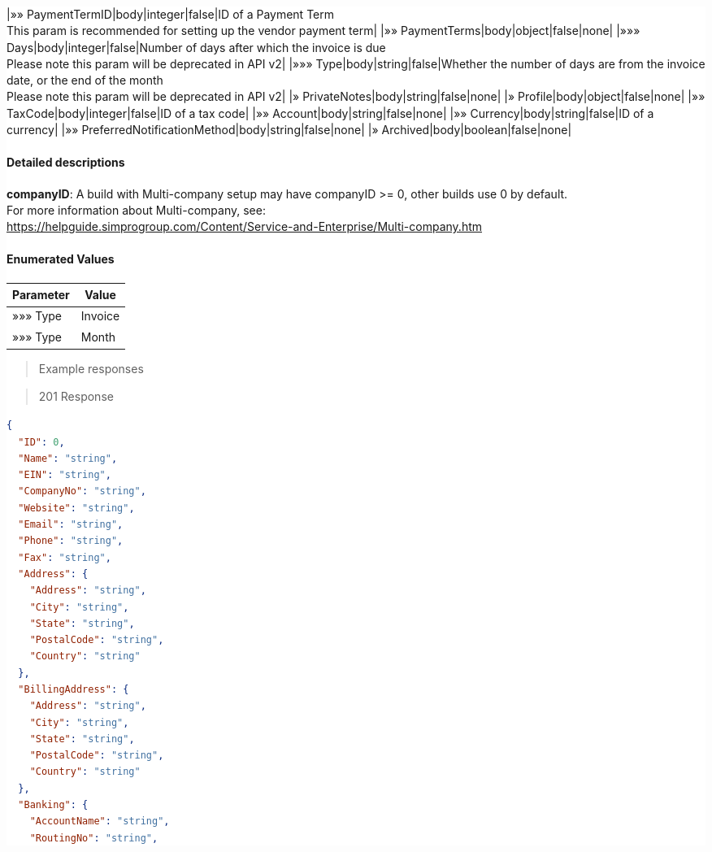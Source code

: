 |»» PaymentTermID|body|integer|false|ID of a Payment Term<br />This param is recommended for setting up the vendor payment term|
|»» PaymentTerms|body|object|false|none|
|»»» Days|body|integer|false|Number of days after which the invoice is due<br />Please note this param will be deprecated in API v2|
|»»» Type|body|string|false|Whether the number of days are from the invoice date, or the end of the month<br />Please note this param will be deprecated in API v2|
|» PrivateNotes|body|string|false|none|
|» Profile|body|object|false|none|
|»» TaxCode|body|integer|false|ID of a tax code|
|»» Account|body|string|false|none|
|»» Currency|body|string|false|ID of a currency|
|»» PreferredNotificationMethod|body|string|false|none|
|» Archived|body|boolean|false|none|

#### Detailed descriptions

**companyID**: A build with Multi-company setup may have companyID >= 0, other builds use 0 by default.<br />
For more information about Multi-company, see:<br />
https://helpguide.simprogroup.com/Content/Service-and-Enterprise/Multi-company.htm

#### Enumerated Values

|Parameter|Value|
|---|---|
|»»» Type|Invoice|
|»»» Type|Month|

> Example responses

> 201 Response

```json
{
  "ID": 0,
  "Name": "string",
  "EIN": "string",
  "CompanyNo": "string",
  "Website": "string",
  "Email": "string",
  "Phone": "string",
  "Fax": "string",
  "Address": {
    "Address": "string",
    "City": "string",
    "State": "string",
    "PostalCode": "string",
    "Country": "string"
  },
  "BillingAddress": {
    "Address": "string",
    "City": "string",
    "State": "string",
    "PostalCode": "string",
    "Country": "string"
  },
  "Banking": {
    "AccountName": "string",
    "RoutingNo": "string",
```